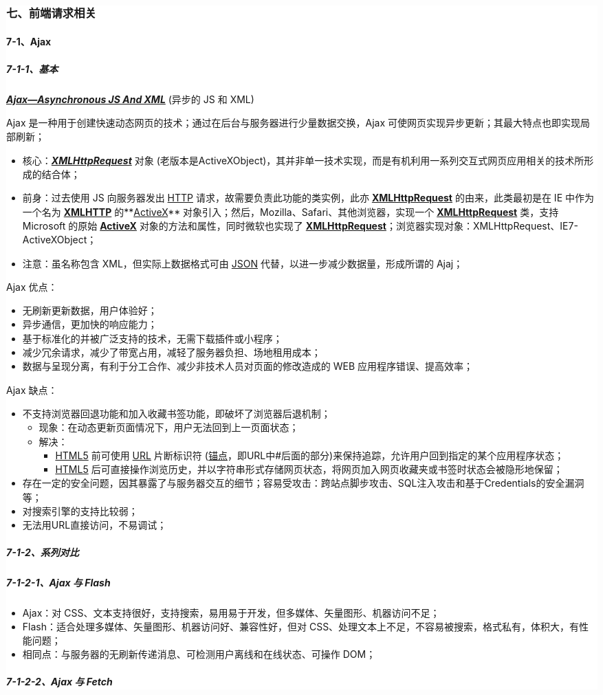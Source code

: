 ```js
```





### 七、前端请求相关

#### 7-1、Ajax

##### 7-1-1、基本

**<u>*Ajax—Asynchronous JS And XML*</u>** (异步的 JS 和 XML)

Ajax 是一种用于创建快速动态网页的技术；通过在后台与服务器进行少量数据交换，Ajax 可使网页实现异步更新；其最大特点也即实现局部刷新；

- 核心：**<u>*XMLHttpRequest*</u>** 对象 (老版本是ActiveXObject)，其并非单一技术实现，而是有机利用一系列交互式网页应用相关的技术所形成的结合体；

- 前身：过去使用 JS 向服务器发出 [HTTP](https://link.juejin.im/?target=https%3A%2F%2Fdeveloper.mozilla.org%2Fen%2FHTTP) 请求，故需要负责此功能的类实例，此亦 <u>**XMLHttpRequest**</u> 的由来，此类最初是在 IE 中作为一个名为 **<u>XMLHTTP</u>** 的**<u>ActiveX</u>** 对象引入；然后，Mozilla、Safari、其他浏览器，实现一个 **<u>XMLHttpRequest</u>** 类，支持 Microsoft 的原始 <u>**ActiveX**</u> 对象的方法和属性，同时微软也实现了 **<u>XMLHttpRequest</u>**；浏览器实现对象：XMLHttpRequest、IE7-ActiveXObject；
- 注意：虽名称包含 XML，但实际上数据格式可由 [JSON](https://link.juejin.im/?target=https%3A%2F%2Fzh.wikipedia.org%2Fwiki%2FJSON) 代替，以进一步减少数据量，形成所谓的 Ajaj；

Ajax 优点：

- 无刷新更新数据，用户体验好；
- 异步通信，更加快的响应能力；
- 基于标准化的并被广泛支持的技术，无需下载插件或小程序；
- 减少冗余请求，减少了带宽占用，减轻了服务器负担、场地租用成本；
- 数据与呈现分离，有利于分工合作、减少非技术人员对页面的修改造成的 WEB 应用程序错误、提高效率；

Ajax 缺点：

- 不支持浏览器回退功能和加入收藏书签功能，即破坏了浏览器后退机制；
  - 现象：在动态更新页面情况下，用户无法回到上一页面状态；
  - 解决：
    - [HTML5](https://link.juejin.im/?target=https%3A%2F%2Fzh.wikipedia.org%2Fwiki%2FHTML5)  前可使用 [URL](https://link.juejin.im/?target=https%3A%2F%2Fzh.wikipedia.org%2Fwiki%2FURL) 片断标识符 ([锚点](https://link.juejin.im/?target=https%3A%2F%2Fzh.wikipedia.org%2Fwiki%2F%E9%94%9A%E7%82%B9)，即URL中#后面的部分)来保持追踪，允许用户回到指定的某个应用程序状态；
    - [HTML5](https://link.juejin.im/?target=https%3A%2F%2Fzh.wikipedia.org%2Fwiki%2FHTML5)  后可直接操作浏览历史，并以字符串形式存储网页状态，将网页加入网页收藏夹或书签时状态会被隐形地保留；
- 存在一定的安全问题，因其暴露了与服务器交互的细节；容易受攻击：跨站点脚步攻击、SQL注入攻击和基于Credentials的安全漏洞等；
- 对搜索引擎的支持比较弱；
- 无法用URL直接访问，不易调试；

##### 7-1-2、系列对比

##### 7-1-2-1、Ajax 与 Flash

- Ajax：对 CSS、文本支持很好，支持搜索，易用易于开发，但多媒体、矢量图形、机器访问不足；
- Flash：适合处理多媒体、矢量图形、机器访问好、兼容性好，但对 CSS、处理文本上不足，不容易被搜索，格式私有，体积大，有性能问题；
- 相同点：与服务器的无刷新传递消息、可检测用户离线和在线状态、可操作 DOM；

##### 7-1-2-2、Ajax 与 Fetch

